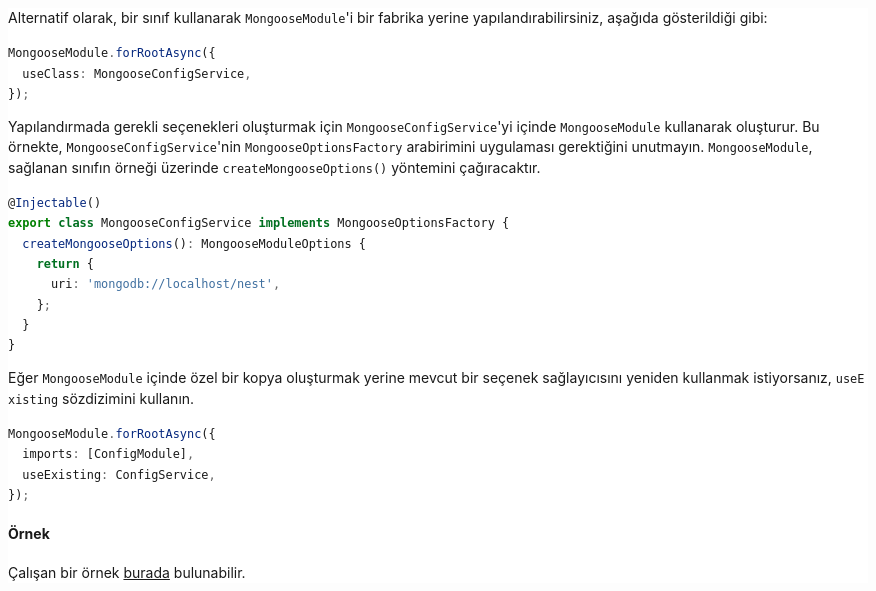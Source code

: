Alternatif olarak, bir sınıf kullanarak `MongooseModule`'i bir fabrika yerine yapılandırabilirsiniz, aşağıda gösterildiği gibi:

```typescript
MongooseModule.forRootAsync({
  useClass: MongooseConfigService,
});
```

Yapılandırmada gerekli seçenekleri oluşturmak için `MongooseConfigService`'yi içinde `MongooseModule` kullanarak oluşturur. Bu örnekte, `MongooseConfigService`'nin `MongooseOptionsFactory` arabirimini uygulaması gerektiğini unutmayın. `MongooseModule`, sağlanan sınıfın örneği üzerinde `createMongooseOptions()` yöntemini çağıracaktır.

```typescript
@Injectable()
export class MongooseConfigService implements MongooseOptionsFactory {
  createMongooseOptions(): MongooseModuleOptions {
    return {
      uri: 'mongodb://localhost/nest',
    };
  }
}
```

Eğer `MongooseModule` içinde özel bir kopya oluşturmak yerine mevcut bir seçenek sağlayıcısını yeniden kullanmak istiyorsanız, `useExisting` sözdizimini kullanın.

```typescript
MongooseModule.forRootAsync({
  imports: [ConfigModule],
  useExisting: ConfigService,
});
```

#### Örnek

Çalışan bir örnek [burada](https://github.com/nestjs/nest/tree/master/sample/06-mongoose) bulunabilir.